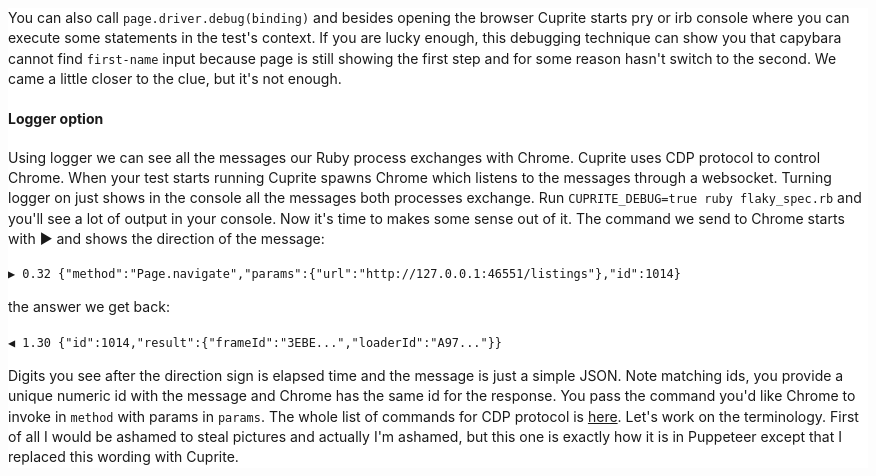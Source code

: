 You can also call `page.driver.debug(binding)` and besides opening the browser Cuprite starts pry or irb console where
you can execute some statements in the test's context. If you are lucky enough, this debugging technique can show you
that capybara cannot find `first-name` input because page is still showing the first step and for some reason hasn't
switch to the second. We came a little closer to the clue, but it's not enough.

#### Logger option

Using logger we can see all the messages our Ruby process exchanges with Chrome. Cuprite uses CDP protocol to control
Chrome. When your test starts running Cuprite spawns Chrome which listens to the messages through a websocket. Turning
logger on just shows in the console all the messages both processes exchange. Run `CUPRITE_DEBUG=true ruby flaky_spec.rb`
and you'll see a lot of output in your console. Now it's time to makes some sense out of it. The command we send to
Chrome starts with ▶ and shows the direction of the message:

```shell
▶ 0.32 {"method":"Page.navigate","params":{"url":"http://127.0.0.1:46551/listings"},"id":1014}
```

the answer we get back:

```shell
◀ 1.30 {"id":1014,"result":{"frameId":"3EBE...","loaderId":"A97..."}}
```
Digits you see after the direction sign is elapsed time and the message is just a simple JSON. Note matching ids, you
provide a unique numeric id with the message and Chrome has the same id for the response. You pass the command you'd like
Chrome to invoke in `method` with params in `params`. The whole list of commands for CDP protocol is [here](https://chromedevtools.github.io/devtools-protocol/).
Let's work on the terminology. First of all I would be ashamed to steal pictures and actually I'm ashamed, but this one
is exactly how it is in Puppeteer except that I replaced this wording with Cuprite.
